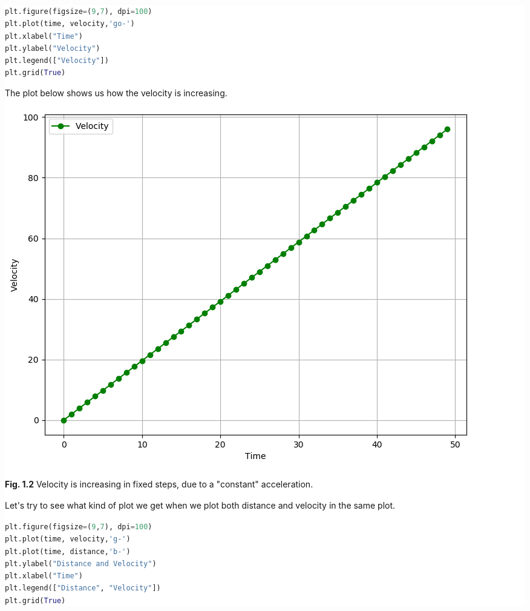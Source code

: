 ```python
plt.figure(figsize=(9,7), dpi=100)
plt.plot(time, velocity,'go-')
plt.xlabel("Time")
plt.ylabel("Velocity")
plt.legend(["Velocity"])
plt.grid(True)
```

The plot below shows us how the velocity is increasing.

![png](figure/just-velocity.png)
<div class="image-caption">
<b>Fig. 1.2</b> Velocity is increasing in fixed steps, due to a "constant" acceleration.
</div>

Let's try to see what kind of plot we get when we plot both distance and velocity in the same plot.

```python
plt.figure(figsize=(9,7), dpi=100)
plt.plot(time, velocity,'g-')
plt.plot(time, distance,'b-')
plt.ylabel("Distance and Velocity")
plt.xlabel("Time")
plt.legend(["Distance", "Velocity"])
plt.grid(True)
```
